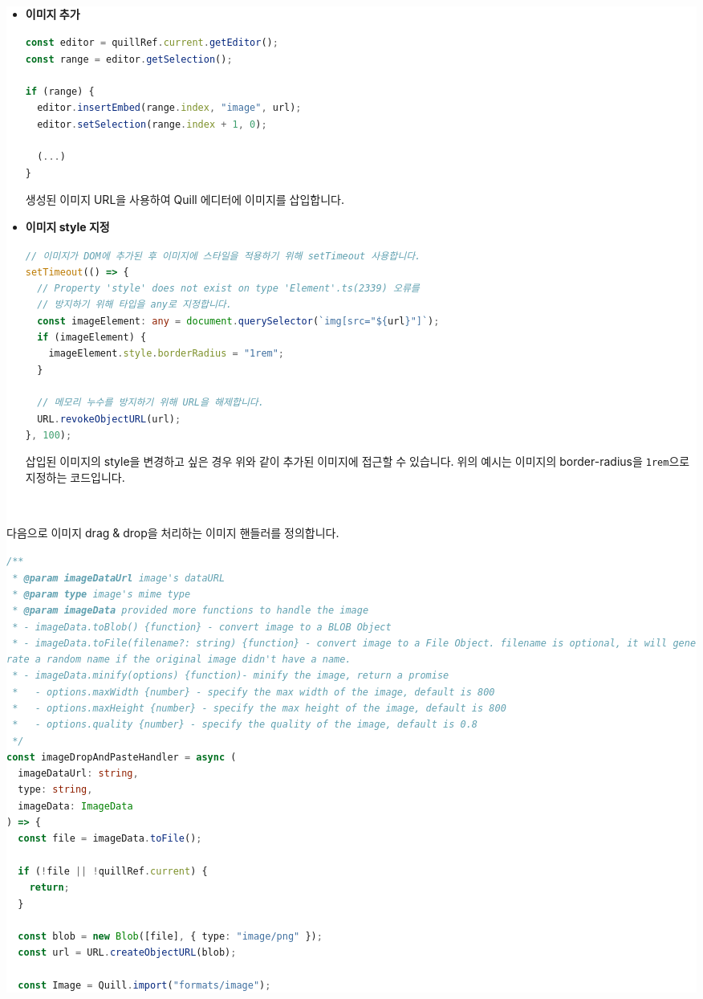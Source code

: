 - **이미지 추가**

  ```typescript
  const editor = quillRef.current.getEditor();
  const range = editor.getSelection();

  if (range) {
    editor.insertEmbed(range.index, "image", url);
    editor.setSelection(range.index + 1, 0);

    (...)
  }
  ```

  생성된 이미지 URL을 사용하여 Quill 에디터에 이미지를 삽입합니다.

- **이미지 style 지정**

  ```typescript
  // 이미지가 DOM에 추가된 후 이미지에 스타일을 적용하기 위해 setTimeout 사용합니다.
  setTimeout(() => {
    // Property 'style' does not exist on type 'Element'.ts(2339) 오류를
    // 방지하기 위해 타입을 any로 지정합니다.
    const imageElement: any = document.querySelector(`img[src="${url}"]`);
    if (imageElement) {
      imageElement.style.borderRadius = "1rem";
    }

    // 메모리 누수를 방지하기 위해 URL을 해제합니다.
    URL.revokeObjectURL(url);
  }, 100);
  ```

  삽입된 이미지의 style을 변경하고 싶은 경우 위와 같이 추가된 이미지에 접근할 수 있습니다. 위의 예시는 이미지의 border-radius을 `1rem`으로 지정하는 코드입니다.

<br />

다음으로 이미지 drag & drop을 처리하는 이미지 핸들러를 정의합니다.

```typescript
/**
 * @param imageDataUrl image's dataURL
 * @param type image's mime type
 * @param imageData provided more functions to handle the image
 * - imageData.toBlob() {function} - convert image to a BLOB Object
 * - imageData.toFile(filename?: string) {function} - convert image to a File Object. filename is optional, it will generate a random name if the original image didn't have a name.
 * - imageData.minify(options) {function)- minify the image, return a promise
 *   - options.maxWidth {number} - specify the max width of the image, default is 800
 *   - options.maxHeight {number} - specify the max height of the image, default is 800
 *   - options.quality {number} - specify the quality of the image, default is 0.8
 */
const imageDropAndPasteHandler = async (
  imageDataUrl: string,
  type: string,
  imageData: ImageData
) => {
  const file = imageData.toFile();

  if (!file || !quillRef.current) {
    return;
  }

  const blob = new Blob([file], { type: "image/png" });
  const url = URL.createObjectURL(blob);

  const Image = Quill.import("formats/image");
```